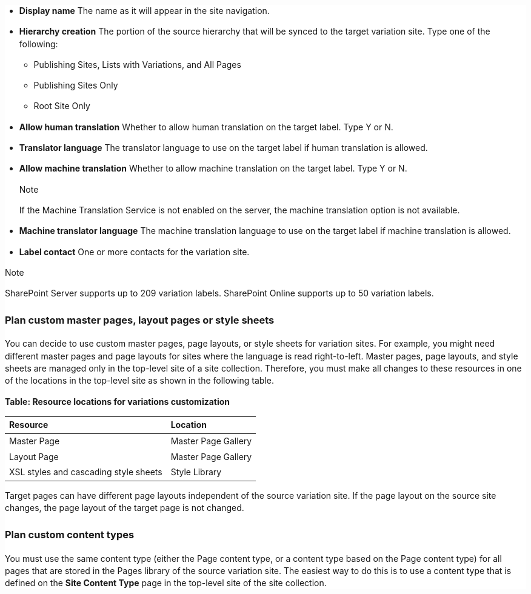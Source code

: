- **Display name** The name as it will appear in the site navigation. 
    
- **Hierarchy creation** The portion of the source hierarchy that will be synced to the target variation site. Type one of the following: 
    
  - Publishing Sites, Lists with Variations, and All Pages
    
  - Publishing Sites Only
    
  - Root Site Only
    
- **Allow human translation** Whether to allow human translation on the target label. Type Y or N.
    
- **Translator language** The translator language to use on the target label if human translation is allowed. 
    
- **Allow machine translation** Whether to allow machine translation on the target label. Type Y or N.
    
    > [!NOTE]
    > If the Machine Translation Service is not enabled on the server, the machine translation option is not available. 
  
- **Machine translator language** The machine translation language to use on the target label if machine translation is allowed. 
    
- **Label contact** One or more contacts for the variation site. 
    
> [!NOTE]
> SharePoint Server supports up to 209 variation labels. SharePoint Online supports up to 50 variation labels. 
  
### Plan custom master pages, layout pages or style sheets

You can decide to use custom master pages, page layouts, or style sheets for variation sites. For example, you might need different master pages and page layouts for sites where the language is read right-to-left. Master pages, page layouts, and style sheets are managed only in the top-level site of a site collection. Therefore, you must make all changes to these resources in one of the locations in the top-level site as shown in the following table.
  
**Table: Resource locations for variations customization**

|**Resource**|**Location**|
|:-----|:-----|
|Master Page  <br/> |Master Page Gallery  <br/> |
|Layout Page  <br/> |Master Page Gallery  <br/> |
|XSL styles and cascading style sheets  <br/> |Style Library  <br/> |
   
Target pages can have different page layouts independent of the source variation site. If the page layout on the source site changes, the page layout of the target page is not changed.
  
### Plan custom content types

You must use the same content type (either the Page content type, or a content type based on the Page content type) for all pages that are stored in the Pages library of the source variation site. The easiest way to do this is to use a content type that is defined on the **Site Content Type** page in the top-level site of the site collection. 
  